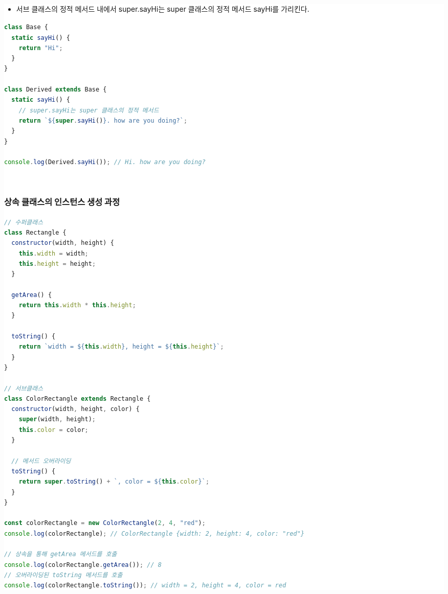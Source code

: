 - 서브 클래스의 정적 메서드 내에서 super.sayHi는 super 클래스의 정적 메서드 sayHi를 가리킨다.

```js
class Base {
  static sayHi() {
    return "Hi";
  }
}

class Derived extends Base {
  static sayHi() {
    // super.sayHi는 super 클래스의 정적 메서드
    return `${super.sayHi()}. how are you doing?`;
  }
}

console.log(Derived.sayHi()); // Hi. how are you doing?
```

<br />

### 상속 클래스의 인스턴스 생성 과정

```js
// 수퍼클래스
class Rectangle {
  constructor(width, height) {
    this.width = width;
    this.height = height;
  }

  getArea() {
    return this.width * this.height;
  }

  toString() {
    return `width = ${this.width}, height = ${this.height}`;
  }
}

// 서브클래스
class ColorRectangle extends Rectangle {
  constructor(width, height, color) {
    super(width, height);
    this.color = color;
  }

  // 메서드 오버라이딩
  toString() {
    return super.toString() + `, color = ${this.color}`;
  }
}

const colorRectangle = new ColorRectangle(2, 4, "red");
console.log(colorRectangle); // ColorRectangle {width: 2, height: 4, color: "red"}

// 상속을 통해 getArea 메서드를 호출
console.log(colorRectangle.getArea()); // 8
// 오버라이딩된 toString 메서드를 호출
console.log(colorRectangle.toString()); // width = 2, height = 4, color = red
```
